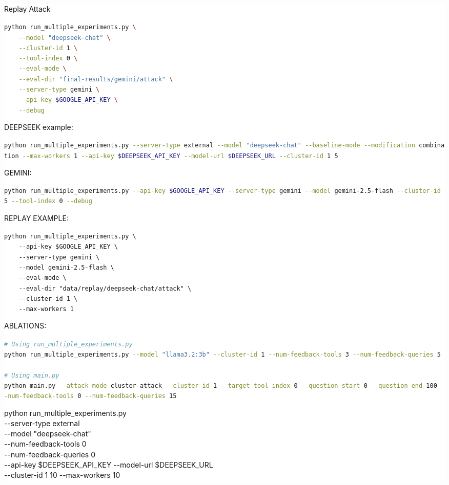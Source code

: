 Replay Attack
```bash
python run_multiple_experiments.py \
    --model "deepseek-chat" \
    --cluster-id 1 \
    --tool-index 0 \
    --eval-mode \
    --eval-dir "final-results/gemini/attack" \
    --server-type gemini \
    --api-key $GOOGLE_API_KEY \
    --debug
```


DEEPSEEK example:
```bash
python run_multiple_experiments.py --server-type external --model "deepseek-chat" --baseline-mode --modification combination --max-workers 1 --api-key $DEEPSEEK_API_KEY --model-url $DEEPSEEK_URL --cluster-id 1 5
```

GEMINI:
```bash
python run_multiple_experiments.py --api-key $GOOGLE_API_KEY --server-type gemini --model gemini-2.5-flash --cluster-id 5 --tool-index 0 --debug
```

REPLAY EXAMPLE:
```
python run_multiple_experiments.py \
    --api-key $GOOGLE_API_KEY \
    --server-type gemini \
    --model gemini-2.5-flash \
    --eval-mode \
    --eval-dir "data/replay/deepseek-chat/attack" \
    --cluster-id 1 \
    --max-workers 1
```

ABLATIONS:
```bash
# Using run_multiple_experiments.py
python run_multiple_experiments.py --model "llama3.2:3b" --cluster-id 1 --num-feedback-tools 3 --num-feedback-queries 5

# Using main.py  
python main.py --attack-mode cluster-attack --cluster-id 1 --target-tool-index 0 --question-start 0 --question-end 100 --num-feedback-tools 0 --num-feedback-queries 15
```

python run_multiple_experiments.py \
    --server-type external \
    --model "deepseek-chat" \
    --num-feedback-tools 0 \
    --num-feedback-queries 0 \
    --api-key $DEEPSEEK_API_KEY --model-url $DEEPSEEK_URL \
    --cluster-id 1 10 --max-workers 10
